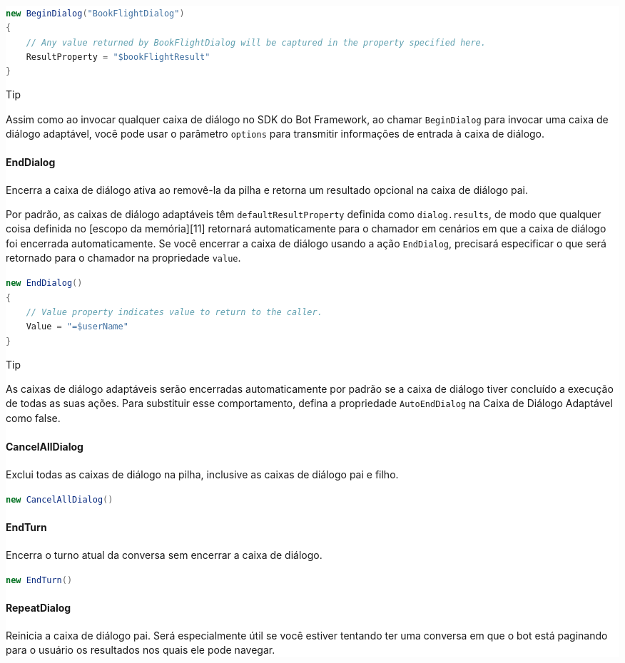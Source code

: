 ``` C#
new BeginDialog("BookFlightDialog")
{
    // Any value returned by BookFlightDialog will be captured in the property specified here.
    ResultProperty = "$bookFlightResult"
}
```

> [!TIP]
> Assim como ao invocar qualquer caixa de diálogo no SDK do Bot Framework, ao chamar `BeginDialog` para invocar uma caixa de diálogo adaptável, você pode usar o parâmetro `options` para transmitir informações de entrada à caixa de diálogo.

#### <a name="enddialog"></a>EndDialog

Encerra a caixa de diálogo ativa ao removê-la da pilha e retorna um resultado opcional na caixa de diálogo pai.

Por padrão, as caixas de diálogo adaptáveis têm `defaultResultProperty` definida como `dialog.results`, de modo que qualquer coisa definida no [escopo da memória][11] retornará automaticamente para o chamador em cenários em que a caixa de diálogo foi encerrada automaticamente. Se você encerrar a caixa de diálogo usando a ação `EndDialog`, precisará especificar o que será retornado para o chamador na propriedade `value`.

``` C#
new EndDialog()
{
    // Value property indicates value to return to the caller.
    Value = "=$userName"
}
```

> [!TIP]
> As caixas de diálogo adaptáveis serão encerradas automaticamente por padrão se a caixa de diálogo tiver concluído a execução de todas as suas ações. Para substituir esse comportamento, defina a propriedade `AutoEndDialog` na Caixa de Diálogo Adaptável como false.

#### <a name="cancelalldialog"></a>CancelAllDialog

Exclui todas as caixas de diálogo na pilha, inclusive as caixas de diálogo pai e filho.

``` C#
new CancelAllDialog()
```

#### <a name="endturn"></a>EndTurn

Encerra o turno atual da conversa sem encerrar a caixa de diálogo.

``` C#
new EndTurn()
```

#### <a name="repeatdialog"></a>RepeatDialog

Reinicia a caixa de diálogo pai. Será especialmente útil se você estiver tentando ter uma conversa em que o bot está paginando para o usuário os resultados nos quais ele pode navegar.
